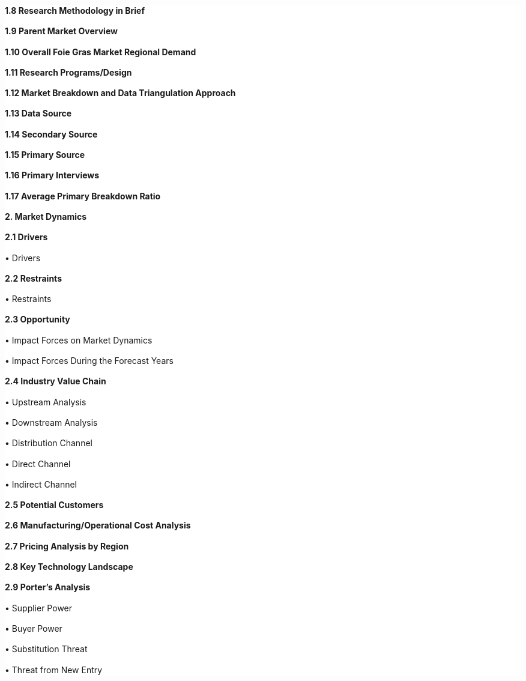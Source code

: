 <strong>1.8 Research Methodology in Brief</strong>

<strong>1.9 Parent Market Overview</strong>

<strong>1.10 Overall Foie Gras Market Regional Demand</strong>

<strong>1.11 Research Programs/Design</strong>

<strong>1.12 Market Breakdown and Data Triangulation Approach</strong>

<strong>1.13 Data Source</strong>

<strong>1.14 Secondary Source</strong>

<strong>1.15 Primary Source</strong>

<strong>1.16 Primary Interviews</strong>

<strong>1.17 Average Primary Breakdown Ratio</strong>

<strong>2. Market Dynamics</strong>

<strong>2.1 Drivers</strong>

• Drivers

<strong>2.2 Restraints</strong>

• Restraints

<strong>2.3 Opportunity</strong>

• Impact Forces on Market Dynamics

• Impact Forces During the Forecast Years

<strong>2.4 Industry Value Chain</strong>

• Upstream Analysis

• Downstream Analysis

• Distribution Channel

• Direct Channel

• Indirect Channel

<strong>2.5 Potential Customers</strong>

<strong>2.6 Manufacturing/Operational Cost Analysis</strong>

<strong>2.7 Pricing Analysis by Region</strong>

<strong>2.8 Key Technology Landscape</strong>

<strong>2.9 Porter’s Analysis</strong>

• Supplier Power

• Buyer Power

• Substitution Threat

• Threat from New Entry
